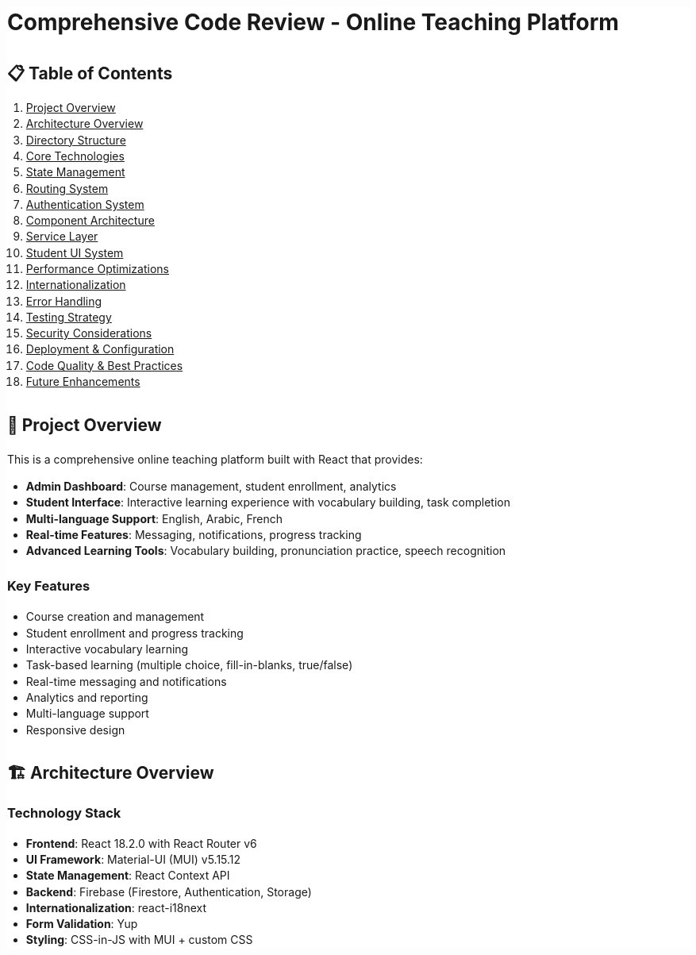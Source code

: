 # Comprehensive Code Review - Online Teaching Platform

## 📋 Table of Contents

1. [Project Overview](#project-overview)
2. [Architecture Overview](#architecture-overview)
3. [Directory Structure](#directory-structure)
4. [Core Technologies](#core-technologies)
5. [State Management](#state-management)
6. [Routing System](#routing-system)
7. [Authentication System](#authentication-system)
8. [Component Architecture](#component-architecture)
9. [Service Layer](#service-layer)
10. [Student UI System](#student-ui-system)
11. [Performance Optimizations](#performance-optimizations)
12. [Internationalization](#internationalization)
13. [Error Handling](#error-handling)
14. [Testing Strategy](#testing-strategy)
15. [Security Considerations](#security-considerations)
16. [Deployment & Configuration](#deployment--configuration)
17. [Code Quality & Best Practices](#code-quality--best-practices)
18. [Future Enhancements](#future-enhancements)

## 🎯 Project Overview

This is a comprehensive online teaching platform built with React that provides:

- **Admin Dashboard**: Course management, student enrollment, analytics
- **Student Interface**: Interactive learning experience with vocabulary building, task completion
- **Multi-language Support**: English, Arabic, French
- **Real-time Features**: Messaging, notifications, progress tracking
- **Advanced Learning Tools**: Vocabulary building, pronunciation practice, speech recognition

### Key Features

- Course creation and management
- Student enrollment and progress tracking
- Interactive vocabulary learning
- Task-based learning (multiple choice, fill-in-blanks, true/false)
- Real-time messaging and notifications
- Analytics and reporting
- Multi-language support
- Responsive design

## 🏗️ Architecture Overview

### Technology Stack

- **Frontend**: React 18.2.0 with React Router v6
- **UI Framework**: Material-UI (MUI) v5.15.12
- **State Management**: React Context API
- **Backend**: Firebase (Firestore, Authentication, Storage)
- **Internationalization**: react-i18next
- **Form Validation**: Yup
- **Styling**: CSS-in-JS with MUI + custom CSS
